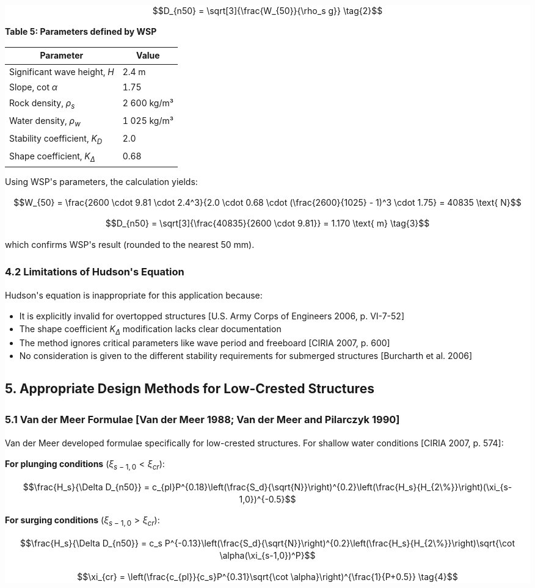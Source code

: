 $$D_{n50} = \sqrt[3]{\frac{W_{50}}{\rho_s g}} \tag{2}$$

**Table 5: Parameters defined by WSP**

| Parameter | Value |
|---|---|
| Significant wave height, $H$ | 2.4 m |
| Slope, cot $\alpha$ | 1.75 |
| Rock density, $\rho_s$ | 2 600 kg/m³ |
| Water density, $\rho_w$ | 1 025 kg/m³ |
| Stability coefficient, $K_D$ | 2.0 |
| Shape coefficient, $K_{\Delta}$ | 0.68 |

Using WSP's parameters, the calculation yields:

$$W_{50} = \frac{2600 \cdot 9.81 \cdot 2.4^3}{2.0 \cdot 0.68 \cdot (\frac{2600}{1025} - 1)^3 \cdot 1.75} = 40835 \text{ N}$$

$$D_{n50} = \sqrt[3]{\frac{40835}{2600 \cdot 9.81}} = 1.170 \text{ m} \tag{3}$$

which confirms WSP's result (rounded to the nearest 50 mm).

### 4.2 Limitations of Hudson's Equation

Hudson's equation is inappropriate for this application because:

- It is explicitly invalid for overtopped structures [U.S. Army Corps of Engineers 2006, p. VI-7-52]
- The shape coefficient $K_{\Delta}$ modification lacks clear documentation
- The method ignores critical parameters like wave period and freeboard [CIRIA 2007, p. 600]
- No consideration is given to the different stability requirements for submerged structures [Burcharth et al. 2006]

## 5. Appropriate Design Methods for Low-Crested Structures

### 5.1 Van der Meer Formulae [Van der Meer 1988; Van der Meer and Pilarczyk 1990]

Van der Meer developed formulae specifically for low-crested structures. For shallow water conditions [CIRIA 2007, p. 574]:

**For plunging conditions** ($\xi_{s-1,0} < \xi_{cr}$):

$$\frac{H_s}{\Delta D_{n50}} = c_{pl}P^{0.18}\left(\frac{S_d}{\sqrt{N}}\right)^{0.2}\left(\frac{H_s}{H_{2\%}}\right)(\xi_{s-1,0})^{-0.5}$$

**For surging conditions** ($\xi_{s-1,0} > \xi_{cr}$):

$$\frac{H_s}{\Delta D_{n50}} = c_s P^{-0.13}\left(\frac{S_d}{\sqrt{N}}\right)^{0.2}\left(\frac{H_s}{H_{2\%}}\right)\sqrt{\cot \alpha(\xi_{s-1,0})^P}$$

$$\xi_{cr} = \left(\frac{c_{pl}}{c_s}P^{0.31}\sqrt{\cot \alpha}\right)^{\frac{1}{P+0.5}} \tag{4}$$
